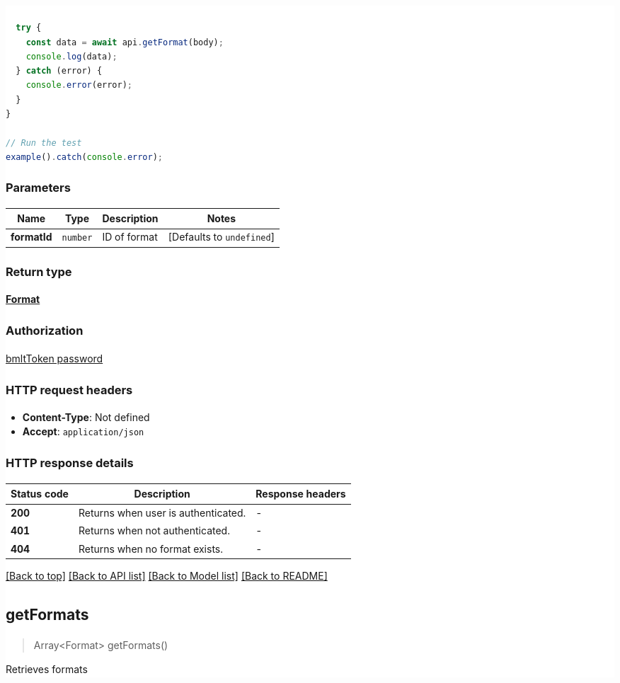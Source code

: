 ```ts

  try {
    const data = await api.getFormat(body);
    console.log(data);
  } catch (error) {
    console.error(error);
  }
}

// Run the test
example().catch(console.error);
```

### Parameters


| Name | Type | Description  | Notes |
|------------- | ------------- | ------------- | -------------|
| **formatId** | `number` | ID of format | [Defaults to `undefined`] |

### Return type

[**Format**](Format.md)

### Authorization

[bmltToken password](../README.md#bmltToken-password)

### HTTP request headers

- **Content-Type**: Not defined
- **Accept**: `application/json`


### HTTP response details
| Status code | Description | Response headers |
|-------------|-------------|------------------|
| **200** | Returns when user is authenticated. |  -  |
| **401** | Returns when not authenticated. |  -  |
| **404** | Returns when no format exists. |  -  |

[[Back to top]](#) [[Back to API list]](../README.md#api-endpoints) [[Back to Model list]](../README.md#models) [[Back to README]](../README.md)


## getFormats

> Array&lt;Format&gt; getFormats()

Retrieves formats
